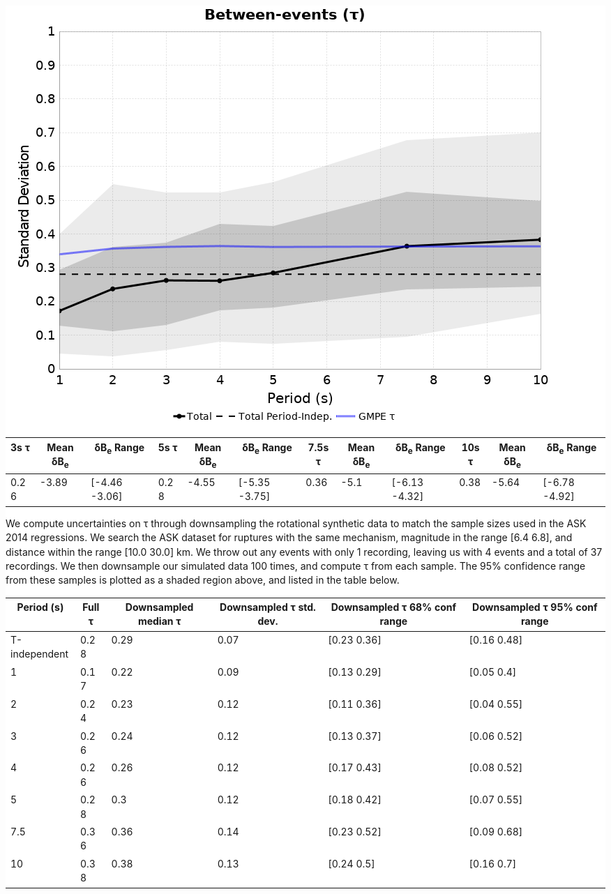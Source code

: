 ![Between-events Variability](resources/between_events_m6.6_20km_std_dev.png)

| 3s &tau; | Mean &delta;B<sub>e</sub> | &delta;B<sub>e</sub> Range | 5s &tau; | Mean &delta;B<sub>e</sub> | &delta;B<sub>e</sub> Range | 7.5s &tau; | Mean &delta;B<sub>e</sub> | &delta;B<sub>e</sub> Range | 10s &tau; | Mean &delta;B<sub>e</sub> | &delta;B<sub>e</sub> Range |
|-----|-----|-----|-----|-----|-----|-----|-----|-----|-----|-----|-----|
| 0.26 | -3.89 | [-4.46 -3.06] | 0.28 | -4.55 | [-5.35 -3.75] | 0.36 | -5.1 | [-6.13 -4.32] | 0.38 | -5.64 | [-6.78 -4.92] |

We compute uncertainties on &tau; through downsampling the rotational synthetic data to match the sample sizes used in the ASK 2014 regressions. We search the ASK dataset for ruptures with the same mechanism, magnitude in the range [6.4 6.8], and distance within the range [10.0 30.0] km. We throw out any events with only 1 recording, leaving us with 4 events and a total of 37 recordings. We then downsample our simulated data 100 times, and compute &tau; from each sample. The 95% confidence range from these samples is plotted as a shaded region above, and listed in the table below.

| Period (s) | Full &tau; | Downsampled median &tau; | Downsampled &tau; std. dev. | Downsampled &tau; 68% conf range | Downsampled &tau; 95% conf range |
|-----|-----|-----|-----|-----|-----|
| T-independent | 0.28 | 0.29 | 0.07 | [0.23 0.36] | [0.16 0.48] |
| 1 | 0.17 | 0.22 | 0.09 | [0.13 0.29] | [0.05 0.4] |
| 2 | 0.24 | 0.23 | 0.12 | [0.11 0.36] | [0.04 0.55] |
| 3 | 0.26 | 0.24 | 0.12 | [0.13 0.37] | [0.06 0.52] |
| 4 | 0.26 | 0.26 | 0.12 | [0.17 0.43] | [0.08 0.52] |
| 5 | 0.28 | 0.3 | 0.12 | [0.18 0.42] | [0.07 0.55] |
| 7.5 | 0.36 | 0.36 | 0.14 | [0.23 0.52] | [0.09 0.68] |
| 10 | 0.38 | 0.38 | 0.13 | [0.24 0.5] | [0.16 0.7] |
